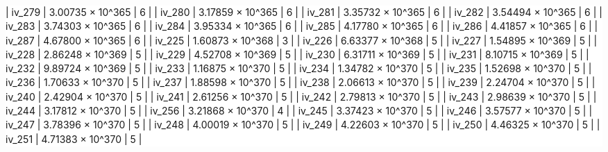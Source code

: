 | iv_279 | 3.00735 × 10^365 | 6 |
| iv_280 | 3.17859 × 10^365 | 6 |
| iv_281 | 3.35732 × 10^365 | 6 |
| iv_282 | 3.54494 × 10^365 | 6 |
| iv_283 | 3.74303 × 10^365 | 6 |
| iv_284 | 3.95334 × 10^365 | 6 |
| iv_285 | 4.17780 × 10^365 | 6 |
| iv_286 | 4.41857 × 10^365 | 6 |
| iv_287 | 4.67800 × 10^365 | 6 |
| iv_225 | 1.60873 × 10^368 | 3 |
| iv_226 | 6.63377 × 10^368 | 5 |
| iv_227 | 1.54895 × 10^369 | 5 |
| iv_228 | 2.86248 × 10^369 | 5 |
| iv_229 | 4.52708 × 10^369 | 5 |
| iv_230 | 6.31711 × 10^369 | 5 |
| iv_231 | 8.10715 × 10^369 | 5 |
| iv_232 | 9.89724 × 10^369 | 5 |
| iv_233 | 1.16875 × 10^370 | 5 |
| iv_234 | 1.34782 × 10^370 | 5 |
| iv_235 | 1.52698 × 10^370 | 5 |
| iv_236 | 1.70633 × 10^370 | 5 |
| iv_237 | 1.88598 × 10^370 | 5 |
| iv_238 | 2.06613 × 10^370 | 5 |
| iv_239 | 2.24704 × 10^370 | 5 |
| iv_240 | 2.42904 × 10^370 | 5 |
| iv_241 | 2.61256 × 10^370 | 5 |
| iv_242 | 2.79813 × 10^370 | 5 |
| iv_243 | 2.98639 × 10^370 | 5 |
| iv_244 | 3.17812 × 10^370 | 5 |
| iv_256 | 3.21868 × 10^370 | 4 |
| iv_245 | 3.37423 × 10^370 | 5 |
| iv_246 | 3.57577 × 10^370 | 5 |
| iv_247 | 3.78396 × 10^370 | 5 |
| iv_248 | 4.00019 × 10^370 | 5 |
| iv_249 | 4.22603 × 10^370 | 5 |
| iv_250 | 4.46325 × 10^370 | 5 |
| iv_251 | 4.71383 × 10^370 | 5 |